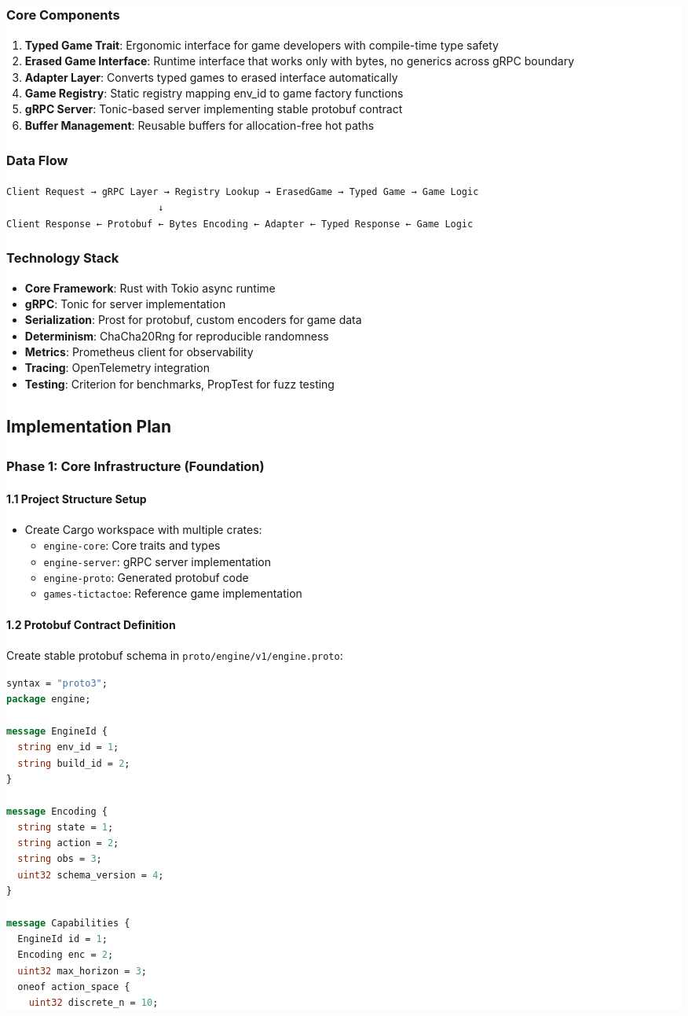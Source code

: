 ### Core Components

1. **Typed Game Trait**: Ergonomic interface for game developers with compile-time type safety
2. **Erased Game Interface**: Runtime interface that works only with bytes, no generics across gRPC boundary
3. **Adapter Layer**: Converts typed games to erased interface automatically
4. **Game Registry**: Static registry mapping env_id to game factory functions
5. **gRPC Server**: Tonic-based server implementing stable protobuf contract
6. **Buffer Management**: Reusable buffers for allocation-free hot paths

### Data Flow

```
Client Request → gRPC Layer → Registry Lookup → ErasedGame → Typed Game → Game Logic
                           ↓
Client Response ← Protobuf ← Bytes Encoding ← Adapter ← Typed Response ← Game Logic
```

### Technology Stack

- **Core Framework**: Rust with Tokio async runtime
- **gRPC**: Tonic for server implementation
- **Serialization**: Prost for protobuf, custom encoders for game data
- **Determinism**: ChaCha20Rng for reproducible randomness
- **Metrics**: Prometheus client for observability
- **Tracing**: OpenTelemetry integration
- **Testing**: Criterion for benchmarks, PropTest for fuzz testing

## Implementation Plan

### Phase 1: Core Infrastructure (Foundation)

#### 1.1 Project Structure Setup
- Create Cargo workspace with multiple crates:
  - `engine-core`: Core traits and types
  - `engine-server`: gRPC server implementation  
  - `engine-proto`: Generated protobuf code
  - `games-tictactoe`: Reference game implementation

#### 1.2 Protobuf Contract Definition
Create stable protobuf schema in `proto/engine/v1/engine.proto`:

```proto
syntax = "proto3";
package engine;

message EngineId { 
  string env_id = 1; 
  string build_id = 2; 
}

message Encoding { 
  string state = 1; 
  string action = 2; 
  string obs = 3; 
  uint32 schema_version = 4; 
}

message Capabilities {
  EngineId id = 1;
  Encoding enc = 2;
  uint32 max_horizon = 3;
  oneof action_space {
    uint32 discrete_n = 10;
```